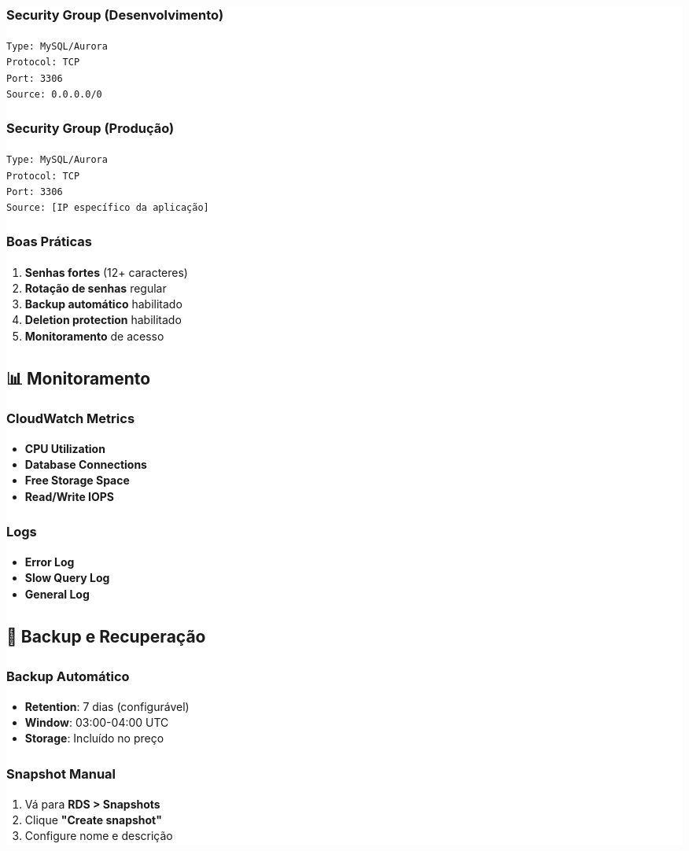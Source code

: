 ### Security Group (Desenvolvimento)

```
Type: MySQL/Aurora
Protocol: TCP
Port: 3306
Source: 0.0.0.0/0
```

### Security Group (Produção)

```
Type: MySQL/Aurora
Protocol: TCP
Port: 3306
Source: [IP específico da aplicação]
```

### Boas Práticas

1. **Senhas fortes** (12+ caracteres)
2. **Rotação de senhas** regular
3. **Backup automático** habilitado
4. **Deletion protection** habilitado
5. **Monitoramento** de acesso

## 📊 Monitoramento

### CloudWatch Metrics

-  **CPU Utilization**
-  **Database Connections**
-  **Free Storage Space**
-  **Read/Write IOPS**

### Logs

-  **Error Log**
-  **Slow Query Log**
-  **General Log**

## 🔄 Backup e Recuperação

### Backup Automático

-  **Retention**: 7 dias (configurável)
-  **Window**: 03:00-04:00 UTC
-  **Storage**: Incluído no preço

### Snapshot Manual

1. Vá para **RDS > Snapshots**
2. Clique **"Create snapshot"**
3. Configure nome e descrição
